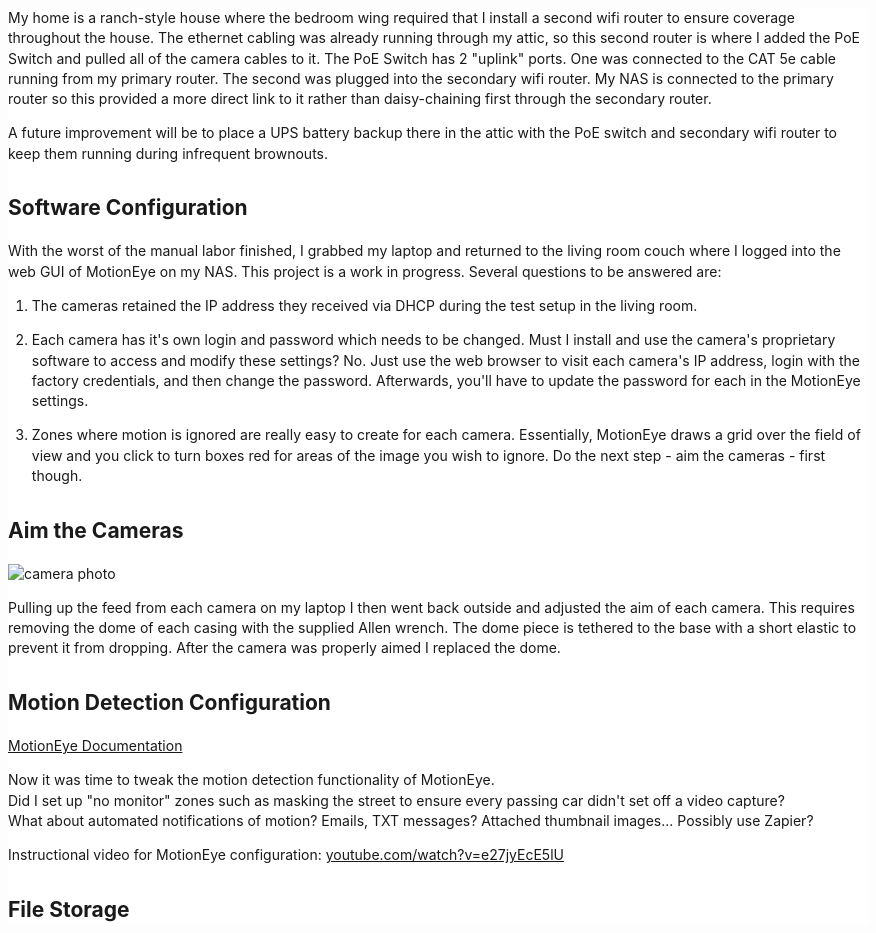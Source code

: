 My home is a ranch-style house where the bedroom wing required that I install a second wifi router to ensure coverage throughout the house. The ethernet cabling was already running through my attic, so this second router is where I added the PoE Switch and pulled all of the camera cables to it. The PoE Switch has 2 "uplink" ports. One was connected to the CAT 5e cable running from my primary router. The second was plugged into the secondary wifi router. My NAS is connected to the primary router so this provided a more direct link to it rather than daisy-chaining first through the secondary router.

A future improvement will be to place a UPS battery backup there in the attic with the PoE switch and secondary wifi router to keep them running during infrequent brownouts.

## Software Configuration

With the worst of the manual labor finished, I grabbed my laptop and returned to the living room couch where I logged into the web GUI of MotionEye on my NAS. This project is a work in progress. Several questions to be answered are:

1. The cameras retained the IP address they received via DHCP during the test setup in the living room. 

2. Each camera has it's own login and password which needs to be changed. Must I install and use the camera's proprietary software to access and modify these settings? No. Just use the web browser to visit each camera's IP address, login with the factory credentials, and then change the password. Afterwards, you'll have to update the password for each in the MotionEye settings.

3. Zones where motion is ignored are really easy to create for each camera. Essentially, MotionEye draws a grid over the field of view and you click to turn boxes red for areas of the image you wish to ignore. Do the next step - aim the cameras - first though.

## Aim the Cameras

![camera photo](/images/tech/security-cameras/camera-dome-removed-thumb.jpg)

Pulling up the feed from each camera on my laptop I then went back outside and adjusted the aim of each camera. This requires removing the dome of each casing with the supplied Allen wrench. The dome piece is tethered to the base with a short elastic to prevent it from dropping. After the camera was properly aimed I replaced the dome.

## Motion Detection Configuration

[MotionEye Documentation](https://motion-project.github.io/motion_guide.html)

Now it was time to tweak the motion detection functionality of MotionEye.\
Did I set up "no monitor" zones such as masking the street to ensure every passing car didn't set off a video capture?\
What about automated notifications of motion? Emails, TXT messages? Attached thumbnail images... Possibly use Zapier?

Instructional video for MotionEye configuration:
[youtube.com/watch?v=e27jyEcE5lU](https://www.youtube.com/watch?v=e27jyEcE5lU)

## File Storage

